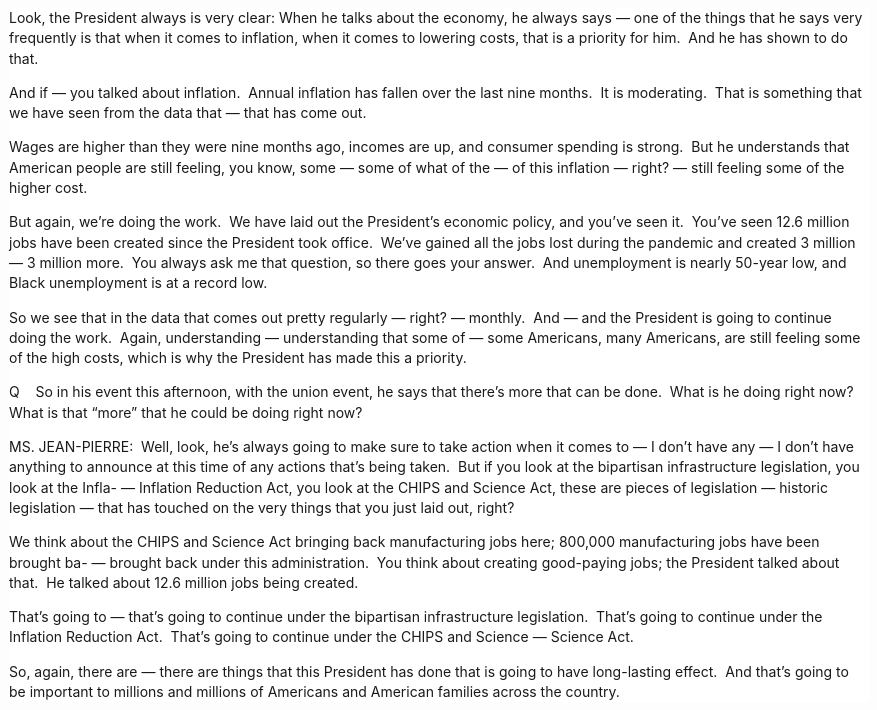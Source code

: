 Look, the President always is very clear: When he talks about the
economy, he always says — one of the things that he says very frequently
is that when it comes to inflation, when it comes to lowering costs,
that is a priority for him.  And he has shown to do that.   
  
And if — you talked about inflation.  Annual inflation has fallen over
the last nine months.  It is moderating.  That is something that we have
seen from the data that — that has come out.   
  
Wages are higher than they were nine months ago, incomes are up, and
consumer spending is strong.  But he understands that American people
are still feeling, you know, some — some of what of the — of this
inflation — right? — still feeling some of the higher cost.   
  
But again, we’re doing the work.  We have laid out the President’s
economic policy, and you’ve seen it.  You’ve seen 12.6 million jobs have
been created since the President took office.  We’ve gained all the jobs
lost during the pandemic and created 3 million — 3 million more.  You
always ask me that question, so there goes your answer.  And
unemployment is nearly 50-year low, and Black unemployment is at a
record low.   
  
So we see that in the data that comes out pretty regularly — right? —
monthly.  And — and the President is going to continue doing the work. 
Again, understanding — understanding that some of — some Americans, many
Americans, are still feeling some of the high costs, which is why the
President has made this a priority.  
  
Q    So in his event this afternoon, with the union event, he says that
there’s more that can be done.  What is he doing right now?  What is
that “more” that he could be doing right now?  
  
MS. JEAN-PIERRE:  Well, look, he’s always going to make sure to take
action when it comes to — I don’t have any — I don’t have anything to
announce at this time of any actions that’s being taken.  But if you
look at the bipartisan infrastructure legislation, you look at the
Infla- — Inflation Reduction Act, you look at the CHIPS and Science Act,
these are pieces of legislation — historic legislation — that has
touched on the very things that you just laid out, right?  
  
We think about the CHIPS and Science Act bringing back manufacturing
jobs here; 800,000 manufacturing jobs have been brought ba- — brought
back under this administration.  You think about creating good-paying
jobs; the President talked about that.  He talked about 12.6 million
jobs being created.   
  
That’s going to — that’s going to continue under the bipartisan
infrastructure legislation.  That’s going to continue under the
Inflation Reduction Act.  That’s going to continue under the CHIPS and
Science — Science Act.  
  
So, again, there are — there are things that this President has done
that is going to have long-lasting effect.  And that’s going to be
important to millions and millions of Americans and American families
across the country.   
  